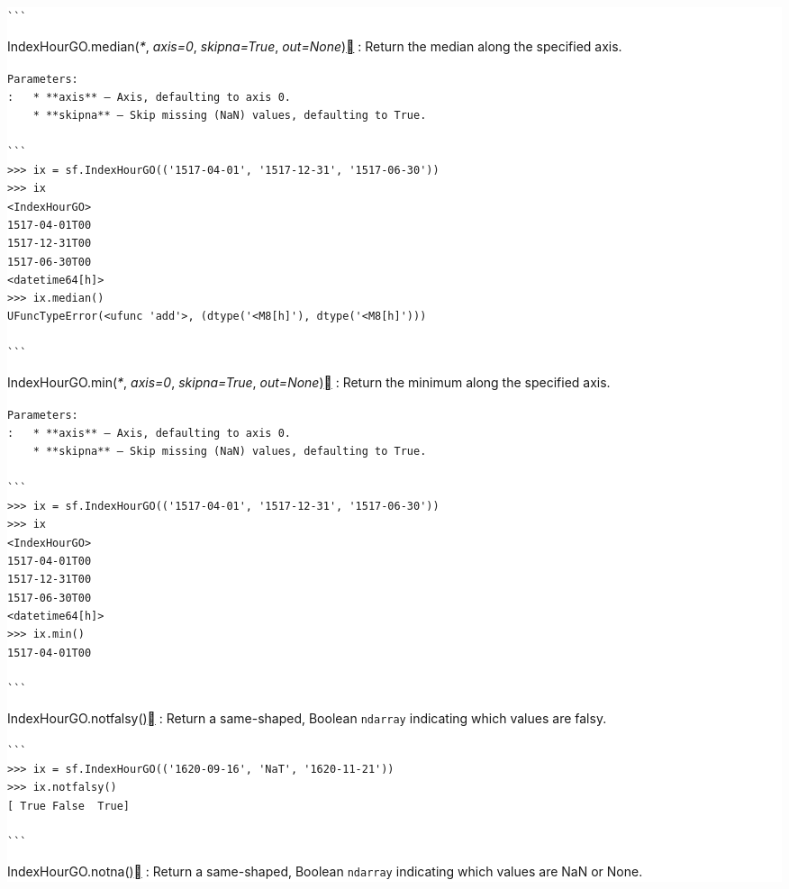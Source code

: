     ```

IndexHourGO.median(*\**, *axis=0*, *skipna=True*, *out=None*)[](#static_frame.IndexHourGO.median "Link to this definition")
:   Return the median along the specified axis.

    Parameters:
    :   * **axis** – Axis, defaulting to axis 0.
        * **skipna** – Skip missing (NaN) values, defaulting to True.

    ```
    >>> ix = sf.IndexHourGO(('1517-04-01', '1517-12-31', '1517-06-30'))
    >>> ix
    <IndexHourGO>
    1517-04-01T00
    1517-12-31T00
    1517-06-30T00
    <datetime64[h]>
    >>> ix.median()
    UFuncTypeError(<ufunc 'add'>, (dtype('<M8[h]'), dtype('<M8[h]')))

    ```

IndexHourGO.min(*\**, *axis=0*, *skipna=True*, *out=None*)[](#static_frame.IndexHourGO.min "Link to this definition")
:   Return the minimum along the specified axis.

    Parameters:
    :   * **axis** – Axis, defaulting to axis 0.
        * **skipna** – Skip missing (NaN) values, defaulting to True.

    ```
    >>> ix = sf.IndexHourGO(('1517-04-01', '1517-12-31', '1517-06-30'))
    >>> ix
    <IndexHourGO>
    1517-04-01T00
    1517-12-31T00
    1517-06-30T00
    <datetime64[h]>
    >>> ix.min()
    1517-04-01T00

    ```

IndexHourGO.notfalsy()[](#static_frame.IndexHourGO.notfalsy "Link to this definition")
:   Return a same-shaped, Boolean `ndarray` indicating which values are falsy.

    ```
    >>> ix = sf.IndexHourGO(('1620-09-16', 'NaT', '1620-11-21'))
    >>> ix.notfalsy()
    [ True False  True]

    ```

IndexHourGO.notna()[](#static_frame.IndexHourGO.notna "Link to this definition")
:   Return a same-shaped, Boolean `ndarray` indicating which values are NaN or None.
